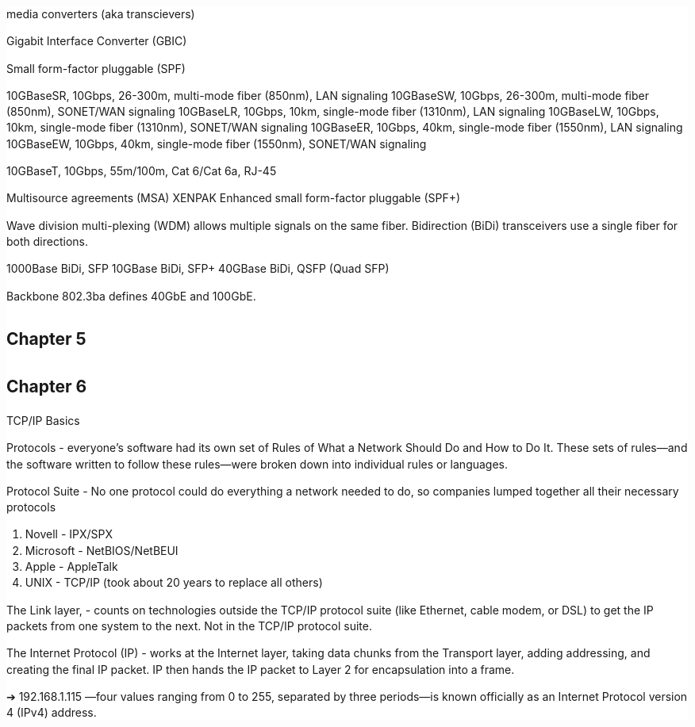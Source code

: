 media converters (aka transcievers)

Gigabit Interface Converter (GBIC)

Small form-factor pluggable (SPF)

10GBaseSR, 10Gbps, 26-300m, multi-mode fiber (850nm), LAN signaling
10GBaseSW, 10Gbps, 26-300m, multi-mode fiber (850nm), SONET/WAN signaling
10GBaseLR, 10Gbps, 10km, single-mode fiber (1310nm), LAN signaling
10GBaseLW, 10Gbps, 10km, single-mode fiber (1310nm), SONET/WAN signaling
10GBaseER, 10Gbps, 40km, single-mode fiber (1550nm), LAN signaling
10GBaseEW, 10Gbps, 40km, single-mode fiber (1550nm), SONET/WAN signaling

10GBaseT, 10Gbps, 55m/100m, Cat 6/Cat 6a, RJ-45

Multisource agreements (MSA)
XENPAK
Enhanced small form-factor pluggable (SPF+)


Wave division multi-plexing (WDM) allows multiple signals on the same fiber.  Bidirection (BiDi) transceivers use a single fiber for both directions.

1000Base BiDi, SFP
10GBase BiDi, SFP+
40GBase BiDi, QSFP (Quad SFP)

Backbone
802.3ba defines 40GbE and 100GbE.

## Chapter 5

## Chapter 6

TCP/IP Basics

Protocols - everyone’s software had its own set of Rules of What a Network Should Do and How to Do It. These sets of rules—and the software written to follow these rules—were broken down into individual rules or languages.

Protocol Suite - No one protocol could do everything a network needed to do, so companies lumped together all their necessary protocols
1.	Novell - IPX/SPX
2.	Microsoft - NetBIOS/NetBEUI
3.	Apple - AppleTalk
4.	UNIX - TCP/IP (took about 20 years to replace all others)

The Link layer, - counts on technologies outside the TCP/IP protocol suite (like Ethernet, cable modem, or DSL) to get the IP packets from one system to the next. Not in the TCP/IP protocol suite. 

The Internet Protocol (IP) - works at the Internet layer, taking data chunks from the Transport layer, adding addressing, and creating the final IP packet. IP then hands the IP packet to Layer 2 for encapsulation into a frame. 

➔	192.168.1.115 —four values ranging from 0 to 255, separated by three periods—is known officially as an Internet Protocol version 4 (IPv4) address.
